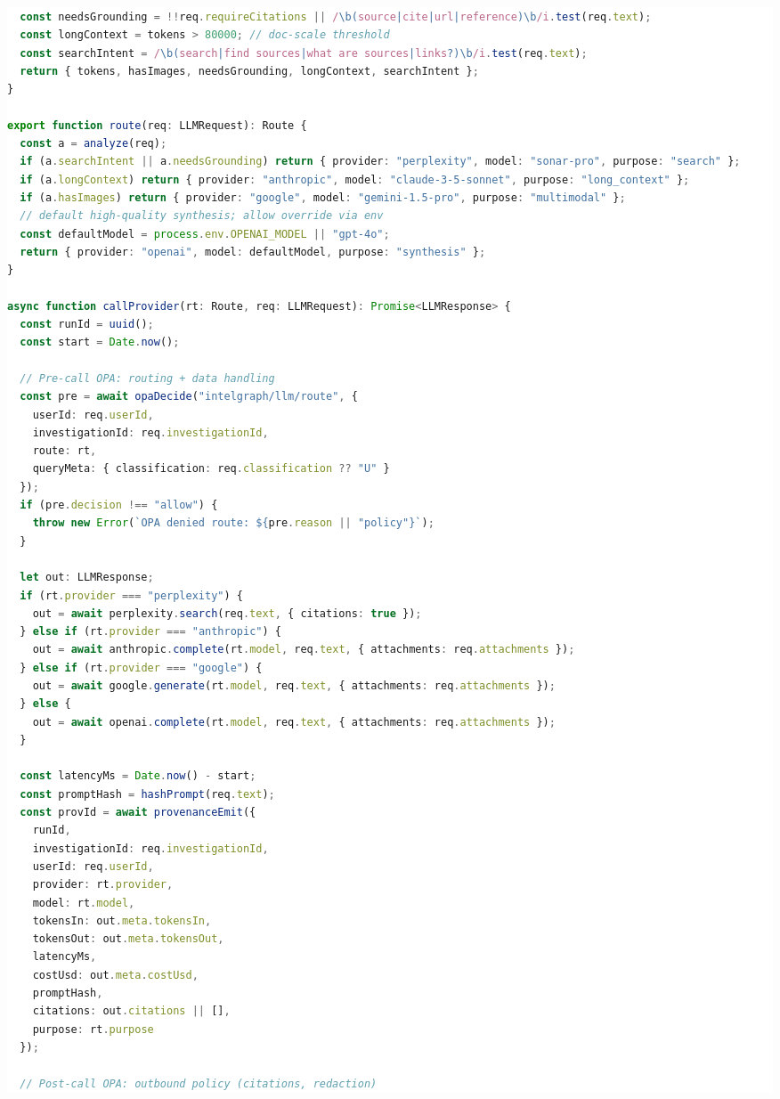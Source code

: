 ```ts
  const needsGrounding = !!req.requireCitations || /\b(source|cite|url|reference)\b/i.test(req.text);
  const longContext = tokens > 80000; // doc-scale threshold
  const searchIntent = /\b(search|find sources|what are sources|links?)\b/i.test(req.text);
  return { tokens, hasImages, needsGrounding, longContext, searchIntent };
}

export function route(req: LLMRequest): Route {
  const a = analyze(req);
  if (a.searchIntent || a.needsGrounding) return { provider: "perplexity", model: "sonar-pro", purpose: "search" };
  if (a.longContext) return { provider: "anthropic", model: "claude-3-5-sonnet", purpose: "long_context" };
  if (a.hasImages) return { provider: "google", model: "gemini-1.5-pro", purpose: "multimodal" };
  // default high-quality synthesis; allow override via env
  const defaultModel = process.env.OPENAI_MODEL || "gpt-4o";
  return { provider: "openai", model: defaultModel, purpose: "synthesis" };
}

async function callProvider(rt: Route, req: LLMRequest): Promise<LLMResponse> {
  const runId = uuid();
  const start = Date.now();

  // Pre-call OPA: routing + data handling
  const pre = await opaDecide("intelgraph/llm/route", {
    userId: req.userId,
    investigationId: req.investigationId,
    route: rt,
    queryMeta: { classification: req.classification ?? "U" }
  });
  if (pre.decision !== "allow") {
    throw new Error(`OPA denied route: ${pre.reason || "policy"}`);
  }

  let out: LLMResponse;
  if (rt.provider === "perplexity") {
    out = await perplexity.search(req.text, { citations: true });
  } else if (rt.provider === "anthropic") {
    out = await anthropic.complete(rt.model, req.text, { attachments: req.attachments });
  } else if (rt.provider === "google") {
    out = await google.generate(rt.model, req.text, { attachments: req.attachments });
  } else {
    out = await openai.complete(rt.model, req.text, { attachments: req.attachments });
  }

  const latencyMs = Date.now() - start;
  const promptHash = hashPrompt(req.text);
  const provId = await provenanceEmit({
    runId,
    investigationId: req.investigationId,
    userId: req.userId,
    provider: rt.provider,
    model: rt.model,
    tokensIn: out.meta.tokensIn,
    tokensOut: out.meta.tokensOut,
    latencyMs,
    costUsd: out.meta.costUsd,
    promptHash,
    citations: out.citations || [],
    purpose: rt.purpose
  });

  // Post-call OPA: outbound policy (citations, redaction)
```